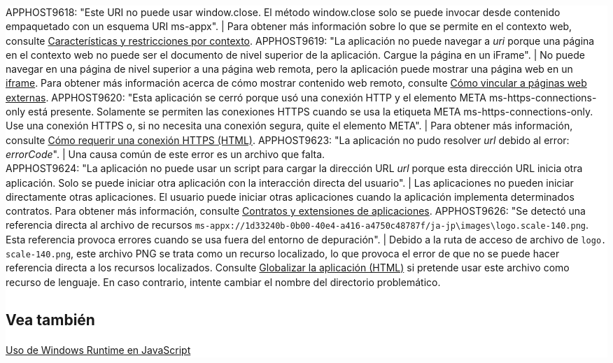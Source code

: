 APPHOST9618: "Este URI no puede usar window.close.  El método window.close solo se puede invocar desde contenido empaquetado con un esquema URI ms-appx". | Para obtener más información sobre lo que se permite en el contexto web, consulte [Características y restricciones por contexto](https://msdn.microsoft.com/en-us/library/windows/apps/xaml/hh465373.aspx).
APPHOST9619: "La aplicación no puede navegar a *uri* porque una página en el contexto web no puede ser el documento de nivel superior de la aplicación. Cargue la página en un iFrame". | No puede navegar en una página de nivel superior a una página web remota, pero la aplicación puede mostrar una página web en un [iframe](https://msdn.microsoft.com/en-us/library/ms535258(v=vs.85).aspx). Para obtener más información acerca de cómo mostrar contenido web remoto, consulte [Cómo vincular a páginas web externas](https://msdn.microsoft.com/en-us/library/windows/apps/xaml/hh780594.aspx).
APPHOST9620: "Esta aplicación se cerró porque usó una conexión HTTP y el elemento META ms-https-connections-only está presente. Solamente se permiten las conexiones HTTPS cuando se usa la etiqueta META ms-https-connections-only. Use una conexión HTTPS o, si no necesita una conexión segura, quite el elemento META". | Para obtener más información, consulte [Cómo requerir una conexión HTTPS (HTML)](https://msdn.microsoft.com/en-us/library/windows/apps/xaml/hh452771.aspx).
APPHOST9623: "La aplicación no pudo resolver *url* debido al error: *errorCode*". | Una causa común de este error es un archivo que falta.  
APPHOST9624: "La aplicación no puede usar un script para cargar la dirección URL *url* porque esta dirección URL inicia otra aplicación. Solo se puede iniciar otra aplicación con la interacción directa del usuario". | Las aplicaciones no pueden iniciar directamente otras aplicaciones. El usuario puede iniciar otras aplicaciones cuando la aplicación implementa determinados contratos. Para obtener más información, consulte [Contratos y extensiones de aplicaciones](https://msdn.microsoft.com/en-us/library/windows/apps/xaml/hh464906.aspx).
APPHOST9626: "Se detectó una referencia directa al archivo de recursos `ms-appx://1d33240b-0b00-40e4-a416-a4750c48787f/ja-jp\images\logo.scale-140.png`. Esta referencia provoca errores cuando se usa fuera del entorno de depuración". | Debido a la ruta de acceso de archivo de `logo.scale-140.png`, este archivo PNG se trata como un recurso localizado, lo que provoca el error de que no se puede hacer referencia directa a los recursos localizados. Consulte [Globalizar la aplicación (HTML)](https://msdn.microsoft.com/en-us/library/windows/apps/xaml/hh465006.aspx) si pretende usar este archivo como recurso de lenguaje. En caso contrario, intente cambiar el nombre del directorio problemático.
  
## <a name="see-also"></a>Vea también  
 [Uso de Windows Runtime en JavaScript](../jswinrt/using-the-windows-runtime-in-javascript.md)